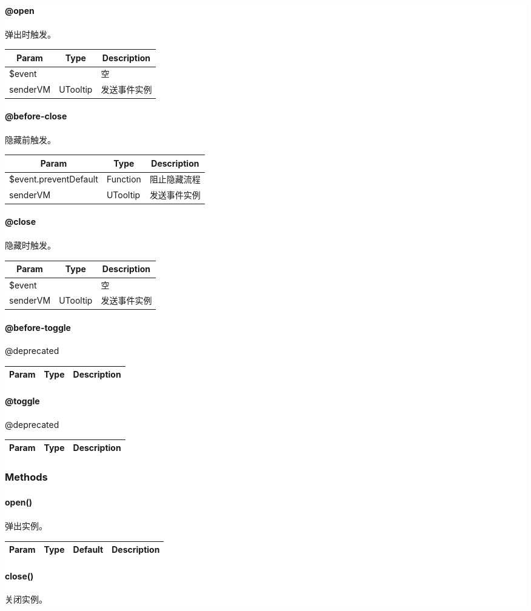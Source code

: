 #### @open

弹出时触发。

| Param | Type | Description |
| ----- | ---- | ----------- |
| $event |  | 空 |
| senderVM | UTooltip | 发送事件实例 |

#### @before-close

隐藏前触发。

| Param | Type | Description |
| ----- | ---- | ----------- |
| $event.preventDefault | Function | 阻止隐藏流程 |
| senderVM | UTooltip | 发送事件实例 |

#### @close

隐藏时触发。

| Param | Type | Description |
| ----- | ---- | ----------- |
| $event |  | 空 |
| senderVM | UTooltip | 发送事件实例 |

#### @before-toggle

@deprecated

| Param | Type | Description |
| ----- | ---- | ----------- |

#### @toggle

@deprecated

| Param | Type | Description |
| ----- | ---- | ----------- |

### Methods

#### open()

弹出实例。

| Param | Type | Default | Description |
| ----- | ---- | ------- | ----------- |

#### close()

关闭实例。
